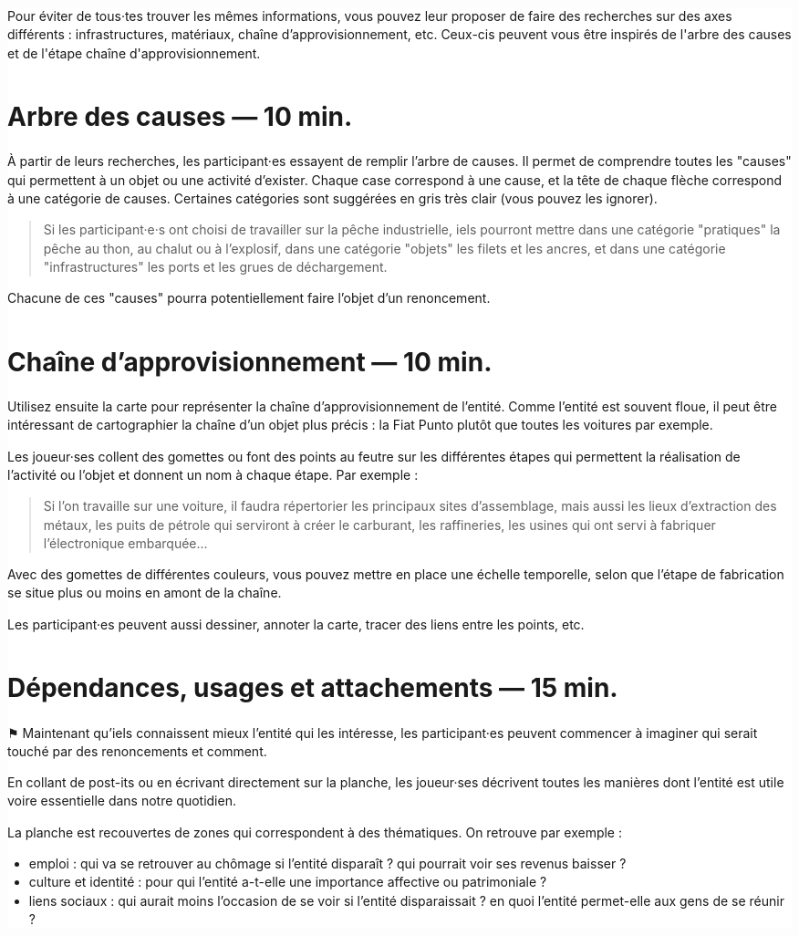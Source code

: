 Pour éviter de tous·tes trouver les mêmes informations, vous pouvez leur proposer de faire des recherches sur des axes différents : infrastructures, matériaux, chaîne d’approvisionnement, etc. Ceux-cis peuvent vous être inspirés de l'arbre des causes et de l'étape chaîne d'approvisionnement.

# Arbre des causes — 10 min.

À partir de leurs recherches, les participant·es essayent de remplir l’arbre de causes. Il permet de comprendre toutes les "causes" qui permettent à un objet ou une activité d’exister. Chaque case correspond à une cause, et la tête de chaque flèche correspond à une catégorie de causes. Certaines catégories sont suggérées en gris très clair (vous pouvez les ignorer).

> Si les participant·e·s ont choisi de travailler sur la pêche industrielle, iels pourront mettre dans une catégorie "pratiques" la pêche au thon, au chalut ou à l’explosif, dans une catégorie "objets" les filets et les ancres, et dans une catégorie "infrastructures" les ports et les grues de déchargement.

Chacune de ces "causes" pourra potentiellement faire l’objet d’un renoncement.

# Chaîne d’approvisionnement — 10 min.

Utilisez ensuite la carte pour représenter la chaîne d’approvisionnement de l’entité. Comme l’entité est souvent floue, il peut être intéressant de cartographier la chaîne d’un objet plus précis : la Fiat Punto plutôt que toutes les voitures par exemple.

Les joueur·ses collent des gomettes ou font des points au feutre sur les différentes étapes qui permettent la réalisation de l’activité ou l’objet et donnent un nom à chaque étape. Par exemple :

> Si l’on travaille sur une voiture, il faudra répertorier les principaux sites d’assemblage, mais aussi les lieux d’extraction des métaux, les puits de pétrole qui serviront à créer le carburant, les raffineries, les usines qui ont servi à fabriquer l’électronique embarquée...

Avec des gomettes de différentes couleurs, vous pouvez mettre en place une échelle temporelle, selon que l’étape de fabrication se situe plus ou moins en amont de la chaîne.

Les participant·es peuvent aussi dessiner, annoter la carte, tracer des liens entre les points, etc.

# Dépendances, usages et attachements — 15 min.

⚑ Maintenant qu’iels connaissent mieux l’entité qui les intéresse, les participant·es peuvent commencer à imaginer qui serait touché par des renoncements et comment.

En collant de post-its ou en écrivant directement sur la planche, les joueur·ses décrivent toutes les manières dont l’entité est utile voire essentielle dans notre quotidien.

La planche est recouvertes de zones qui correspondent à des thématiques. On retrouve par exemple :

- emploi : qui va se retrouver au chômage si l’entité disparaît ? qui pourrait voir ses revenus baisser ?
- culture et identité : pour qui l’entité a-t-elle une importance affective ou patrimoniale ?
- liens sociaux : qui aurait moins l’occasion de se voir si l’entité disparaissait ? en quoi l’entité permet-elle aux gens de se réunir ?
